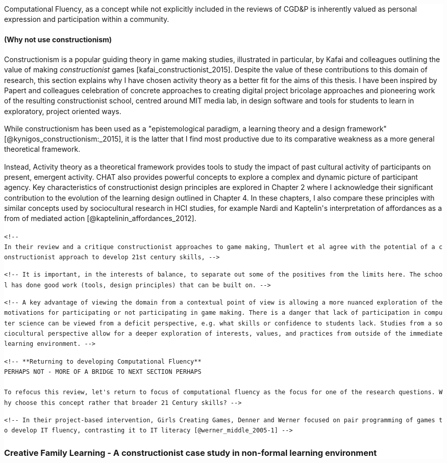 Computational Fluency, as a concept while not explicitly included in the
reviews of CGD&P is inherently valued as personal expression and
participation within a community.

#### (Why not use constructionism)

Constructionism is a popular guiding theory in game making studies,
illustrated in particular, by Kafai and colleagues outlining the value
of making *constructionist* games \[kafai_constructionist_2015\].
Despite the value of these contributions to this domain of research,
this section explains why I have chosen activity theory as a better fit
for the aims of this thesis. I have been inspired by Papert and
colleagues celebration of concrete approaches to creating digital
project bricolage approaches and pioneering work of the resulting
constructionist school, centred around MIT media lab, in design software
and tools for students to learn in exploratory, project oriented ways.

While constructionism has been used as a "epistemological paradigm, a
learning theory and a design framework"
[@kynigos_constructionism:_2015], it is the latter that I find most
productive due to its comparative weakness as a more general theoretical
framework.

Instead, Activity theory as a theoretical framework provides tools to
study the impact of past cultural activity of participants on present,
emergent activity. CHAT also provides powerful concepts to explore a
complex and dynamic picture of participant agency. Key characteristics
of constructionist design principles are explored in Chapter 2 where I
acknowledge their significant contribution to the evolution of the
learning design outlined in Chapter 4. In these chapters, I also compare
these principles with similar concepts used by sociocultural research in
HCI studies, for example Nardi and Kaptelin's interpretation of
affordances as a from of mediated action [@kaptelinin_affordances_2012].

```{=html}
<!--
In their review and a critique constructionist approaches to game making, Thumlert et al agree with the potential of a constructionist approach to develop 21st century skills, -->
```
```{=html}
<!-- It is important, in the interests of balance, to separate out some of the positives from the limits here. The school has done good work (tools, design principles) that can be built on. -->
```
```{=html}
<!-- A key advantage of viewing the domain from a contextual point of view is allowing a more nuanced exploration of the motivations for participating or not participating in game making. There is a danger that lack of participation in computer science can be viewed from a deficit perspective, e.g. what skills or confidence to students lack. Studies from a sociocultural perspective allow for a deeper exploration of interests, values, and practices from outside of the immediate learning environment. -->
```
```{=html}
<!-- **Returning to developing Computational Fluency**
PERHAPS NOT - MORE OF A BRIDGE TO NEXT SECTION PERHAPS

To refocus this review, let's return to focus of computational fluency as the focus for one of the research questions. Why choose this concept rather that broader 21 Century skills? -->
```
```{=html}
<!-- In their project-based intervention, Girls Creating Games, Denner and Werner focused on pair programming of games to develop IT fluency, contrasting it to IT literacy [@werner_middle_2005-1] -->
```
### Creative Family Learning - A constructionist case study in non-formal learning environment
